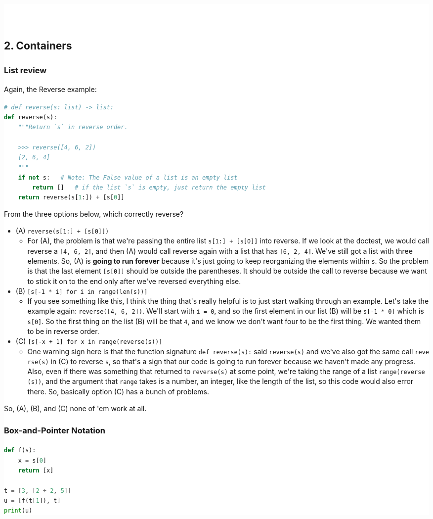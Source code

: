 <br />
<br />

## 2. Containers

### List review 

Again, the Reverse example:

```python
# def reverse(s: list) -> list:
def reverse(s):
    """Return `s` in reverse order.

    >>> reverse([4, 6, 2])
    [2, 6, 4]
    """
    if not s:   # Note: The False value of a list is an empty list
        return []   # if the list `s` is empty, just return the empty list
    return reverse(s[1:]) + [s[0]]
```

From the three options below, which correctly reverse?

- (A) `reverse(s[1:] + [s[0]])`
    - For (A), the problem is that we're passing the entire list `s[1:] + [s[0]]` into reverse. If we look at the doctest, we would call reverse a `[4, 6, 2]`, and then (A) would call reverse again with a list that has `[6, 2, 4]`. We've still got a list with three elements. So, (A) is **going to run forever** because it's just going to keep reorganizing the elements within `s`. So the problem is that the last element `[s[0]]` should be outside the parentheses. It should be outside the call to reverse because we want to stick it on to the end only after we've reversed everything else.
- (B) `[s[-1 * i] for i in range(len(s))]`
    - If you see something like this, I think the thing that's really helpful is to just start walking through an example. Let's take the example again: `reverse([4, 6, 2])`. We'll start with `i = 0`, and so the first element in our list (B) will be `s[-1 * 0]` which is `s[0]`. So the first thing on the list (B) will be that `4`, and we know we don't want four to be the first thing. We wanted them to be in reverse order.
- (C) `[s[-x + 1] for x in range(reverse(s))]`
    - One warning sign here is that the function signature `def reverse(s):` said `reverse(s)` and we've also got the same call `reverse(s)` in (C) to reverse `s`, so that's a sign that our code is going to run forever because we haven't made any progress. Also, even if there was something that returned to `reverse(s)` at some point, we're taking the range of a list `range(reverse(s))`, and the argument that `range` takes is a number, an integer, like the length of the list, so this code would also error there. So, basically option (C) has a bunch of problems.

So, (A), (B), and (C) none of 'em work at all.

### Box-and-Pointer Notation

```python
def f(s):
    x = s[0]
    return [x]

t = [3, [2 + 2, 5]]
u = [f(t[1]), t]
print(u)
```
